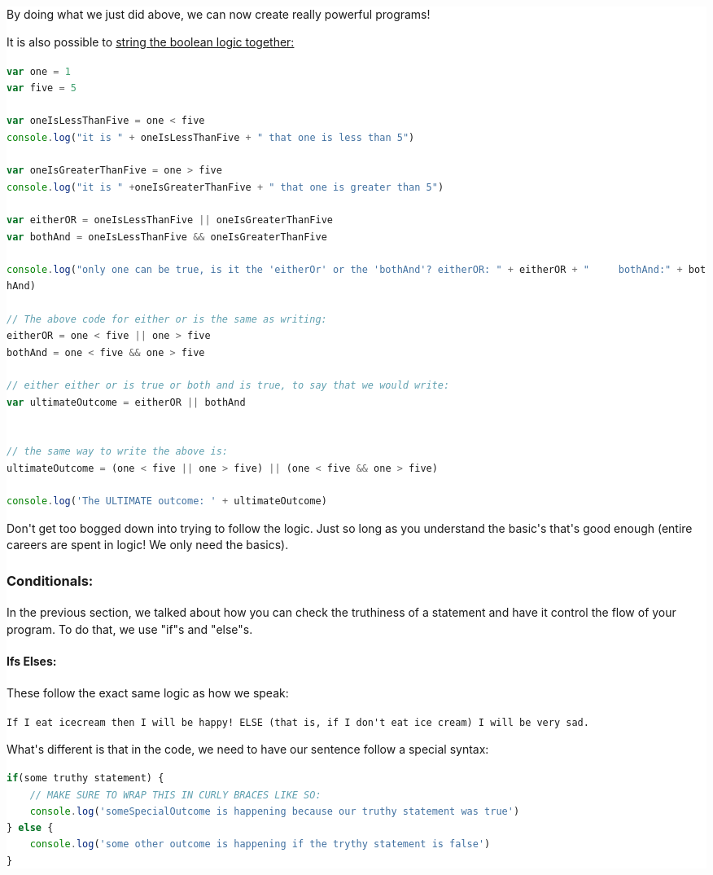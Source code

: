 By doing what we just did above, we can now create really powerful programs! 

It is also possible to [string the boolean logic together:](https://codepen.io/bdpastl/pen/axRzWz) 

```javascript
var one = 1
var five = 5

var oneIsLessThanFive = one < five
console.log("it is " + oneIsLessThanFive + " that one is less than 5")

var oneIsGreaterThanFive = one > five
console.log("it is " +oneIsGreaterThanFive + " that one is greater than 5")

var eitherOR = oneIsLessThanFive || oneIsGreaterThanFive
var bothAnd = oneIsLessThanFive && oneIsGreaterThanFive

console.log("only one can be true, is it the 'eitherOr' or the 'bothAnd'? eitherOR: " + eitherOR + "     bothAnd:" + bothAnd)

// The above code for either or is the same as writing: 
eitherOR = one < five || one > five
bothAnd = one < five && one > five

// either either or is true or both and is true, to say that we would write: 
var ultimateOutcome = eitherOR || bothAnd


// the same way to write the above is: 
ultimateOutcome = (one < five || one > five) || (one < five && one > five)

console.log('The ULTIMATE outcome: ' + ultimateOutcome)
```

Don't get too bogged down into trying to follow the logic. Just so long as you understand the basic's that's good enough (entire careers are spent in logic! We only need the basics). 


### Conditionals:
In the previous section, we talked about how you can check the truthiness of a statement and have it control the flow of your program. To do that, we use "if"s and "else"s. 


#### Ifs Elses: 
These follow the exact same logic as how we speak:

` If I eat icecream then I will be happy! ELSE (that is, if I don't eat ice cream) I will be very sad. `

What's different is that in the code, we need to have our sentence follow a special syntax: 

```javascript
if(some truthy statement) {
	// MAKE SURE TO WRAP THIS IN CURLY BRACES LIKE SO: 
	console.log('someSpecialOutcome is happening because our truthy statement was true')
} else {
	console.log('some other outcome is happening if the trythy statement is false')
}
```
